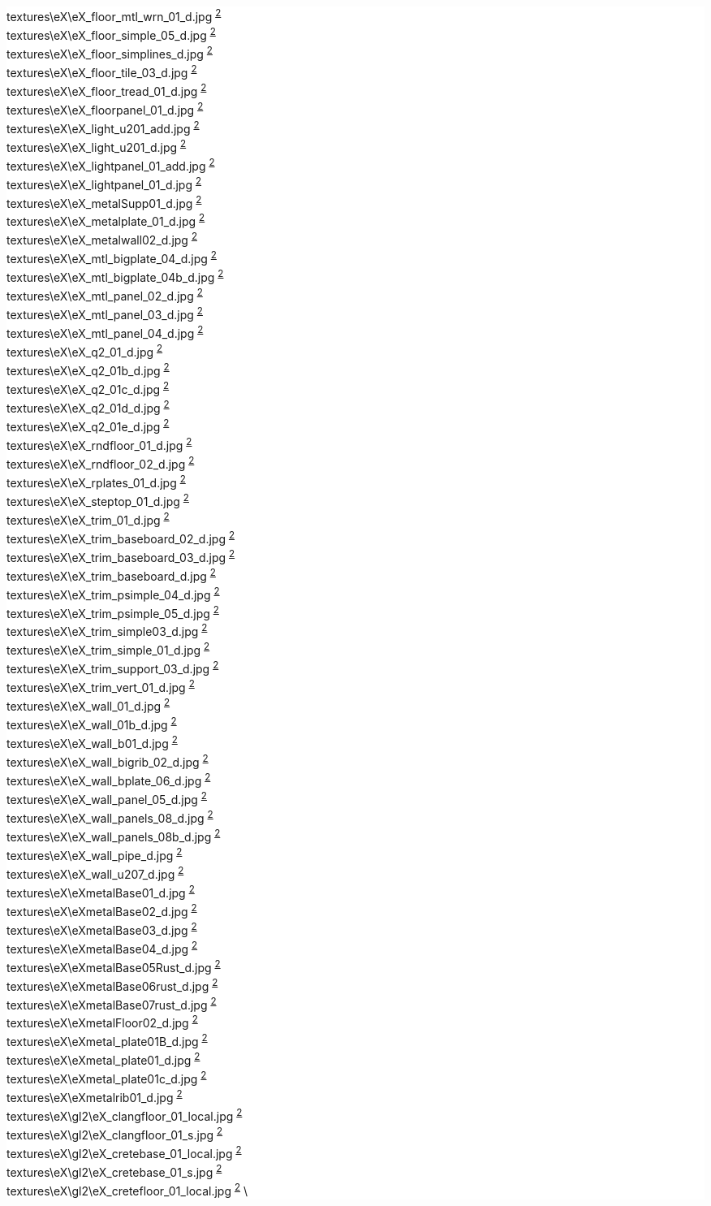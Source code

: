 textures\eX\eX_floor_mtl_wrn_01_d.jpg <sup>[2](#Credit-2)</sup> \
textures\eX\eX_floor_simple_05_d.jpg <sup>[2](#Credit-2)</sup> \
textures\eX\eX_floor_simplines_d.jpg <sup>[2](#Credit-2)</sup> \
textures\eX\eX_floor_tile_03_d.jpg <sup>[2](#Credit-2)</sup> \
textures\eX\eX_floor_tread_01_d.jpg <sup>[2](#Credit-2)</sup> \
textures\eX\eX_floorpanel_01_d.jpg <sup>[2](#Credit-2)</sup> \
textures\eX\eX_light_u201_add.jpg <sup>[2](#Credit-2)</sup> \
textures\eX\eX_light_u201_d.jpg <sup>[2](#Credit-2)</sup> \
textures\eX\eX_lightpanel_01_add.jpg <sup>[2](#Credit-2)</sup> \
textures\eX\eX_lightpanel_01_d.jpg <sup>[2](#Credit-2)</sup> \
textures\eX\eX_metalSupp01_d.jpg <sup>[2](#Credit-2)</sup> \
textures\eX\eX_metalplate_01_d.jpg <sup>[2](#Credit-2)</sup> \
textures\eX\eX_metalwall02_d.jpg <sup>[2](#Credit-2)</sup> \
textures\eX\eX_mtl_bigplate_04_d.jpg <sup>[2](#Credit-2)</sup> \
textures\eX\eX_mtl_bigplate_04b_d.jpg <sup>[2](#Credit-2)</sup> \
textures\eX\eX_mtl_panel_02_d.jpg <sup>[2](#Credit-2)</sup> \
textures\eX\eX_mtl_panel_03_d.jpg <sup>[2](#Credit-2)</sup> \
textures\eX\eX_mtl_panel_04_d.jpg <sup>[2](#Credit-2)</sup> \
textures\eX\eX_q2_01_d.jpg <sup>[2](#Credit-2)</sup> \
textures\eX\eX_q2_01b_d.jpg <sup>[2](#Credit-2)</sup> \
textures\eX\eX_q2_01c_d.jpg <sup>[2](#Credit-2)</sup> \
textures\eX\eX_q2_01d_d.jpg <sup>[2](#Credit-2)</sup> \
textures\eX\eX_q2_01e_d.jpg <sup>[2](#Credit-2)</sup> \
textures\eX\eX_rndfloor_01_d.jpg <sup>[2](#Credit-2)</sup> \
textures\eX\eX_rndfloor_02_d.jpg <sup>[2](#Credit-2)</sup> \
textures\eX\eX_rplates_01_d.jpg <sup>[2](#Credit-2)</sup> \
textures\eX\eX_steptop_01_d.jpg <sup>[2](#Credit-2)</sup> \
textures\eX\eX_trim_01_d.jpg <sup>[2](#Credit-2)</sup> \
textures\eX\eX_trim_baseboard_02_d.jpg <sup>[2](#Credit-2)</sup> \
textures\eX\eX_trim_baseboard_03_d.jpg <sup>[2](#Credit-2)</sup> \
textures\eX\eX_trim_baseboard_d.jpg <sup>[2](#Credit-2)</sup> \
textures\eX\eX_trim_psimple_04_d.jpg <sup>[2](#Credit-2)</sup> \
textures\eX\eX_trim_psimple_05_d.jpg <sup>[2](#Credit-2)</sup> \
textures\eX\eX_trim_simple03_d.jpg <sup>[2](#Credit-2)</sup> \
textures\eX\eX_trim_simple_01_d.jpg <sup>[2](#Credit-2)</sup> \
textures\eX\eX_trim_support_03_d.jpg <sup>[2](#Credit-2)</sup> \
textures\eX\eX_trim_vert_01_d.jpg <sup>[2](#Credit-2)</sup> \
textures\eX\eX_wall_01_d.jpg <sup>[2](#Credit-2)</sup> \
textures\eX\eX_wall_01b_d.jpg <sup>[2](#Credit-2)</sup> \
textures\eX\eX_wall_b01_d.jpg <sup>[2](#Credit-2)</sup> \
textures\eX\eX_wall_bigrib_02_d.jpg <sup>[2](#Credit-2)</sup> \
textures\eX\eX_wall_bplate_06_d.jpg <sup>[2](#Credit-2)</sup> \
textures\eX\eX_wall_panel_05_d.jpg <sup>[2](#Credit-2)</sup> \
textures\eX\eX_wall_panels_08_d.jpg <sup>[2](#Credit-2)</sup> \
textures\eX\eX_wall_panels_08b_d.jpg <sup>[2](#Credit-2)</sup> \
textures\eX\eX_wall_pipe_d.jpg <sup>[2](#Credit-2)</sup> \
textures\eX\eX_wall_u207_d.jpg <sup>[2](#Credit-2)</sup> \
textures\eX\eXmetalBase01_d.jpg <sup>[2](#Credit-2)</sup> \
textures\eX\eXmetalBase02_d.jpg <sup>[2](#Credit-2)</sup> \
textures\eX\eXmetalBase03_d.jpg <sup>[2](#Credit-2)</sup> \
textures\eX\eXmetalBase04_d.jpg <sup>[2](#Credit-2)</sup> \
textures\eX\eXmetalBase05Rust_d.jpg <sup>[2](#Credit-2)</sup> \
textures\eX\eXmetalBase06rust_d.jpg <sup>[2](#Credit-2)</sup> \
textures\eX\eXmetalBase07rust_d.jpg <sup>[2](#Credit-2)</sup> \
textures\eX\eXmetalFloor02_d.jpg <sup>[2](#Credit-2)</sup> \
textures\eX\eXmetal_plate01B_d.jpg <sup>[2](#Credit-2)</sup> \
textures\eX\eXmetal_plate01_d.jpg <sup>[2](#Credit-2)</sup> \
textures\eX\eXmetal_plate01c_d.jpg <sup>[2](#Credit-2)</sup> \
textures\eX\eXmetalrib01_d.jpg <sup>[2](#Credit-2)</sup> \
textures\eX\gl2\eX_clangfloor_01_local.jpg <sup>[2](#Credit-2)</sup> \
textures\eX\gl2\eX_clangfloor_01_s.jpg <sup>[2](#Credit-2)</sup> \
textures\eX\gl2\eX_cretebase_01_local.jpg <sup>[2](#Credit-2)</sup> \
textures\eX\gl2\eX_cretebase_01_s.jpg <sup>[2](#Credit-2)</sup> \
textures\eX\gl2\eX_cretefloor_01_local.jpg <sup>[2](#Credit-2)</sup> \